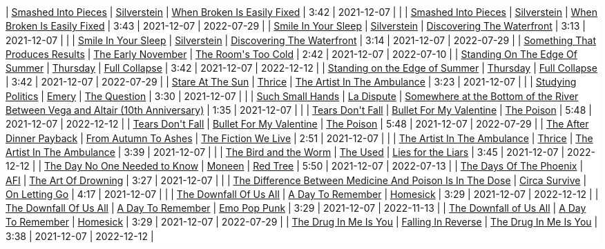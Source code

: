 | [Smashed Into Pieces](https://open.spotify.com/track/1CKfTyQ4JMJxM9HFlvz187) | [Silverstein](https://open.spotify.com/artist/1Tsag5J854qxeOo2apszug) | [When Broken Is Easily Fixed](https://open.spotify.com/album/3fEej3BLA97fBcKe61PeSc) | 3:42 | 2021-12-07 |  |
| [Smashed Into Pieces](https://open.spotify.com/track/50A7JNx40k8BKOcmOltBDk) | [Silverstein](https://open.spotify.com/artist/1Tsag5J854qxeOo2apszug) | [When Broken Is Easily Fixed](https://open.spotify.com/album/09R6QTcTd3ZGB4sC1yFOlQ) | 3:43 | 2021-12-07 | 2022-07-29 |
| [Smile In Your Sleep](https://open.spotify.com/track/29dljceloiAgAeARUwZ3QC) | [Silverstein](https://open.spotify.com/artist/1Tsag5J854qxeOo2apszug) | [Discovering The Waterfront](https://open.spotify.com/album/6j7O6N9Tp2Tac9hkEpt0zZ) | 3:13 | 2021-12-07 |  |
| [Smile In Your Sleep](https://open.spotify.com/track/0ZPQSy5xo686GSo8ia4gaj) | [Silverstein](https://open.spotify.com/artist/1Tsag5J854qxeOo2apszug) | [Discovering The Waterfront](https://open.spotify.com/album/62bbJz79Ph3Mx6hsvhg5ba) | 3:14 | 2021-12-07 | 2022-07-29 |
| [Something That Produces Results](https://open.spotify.com/track/6bVYfzZxDrC4BSqVhYJFGt) | [The Early November](https://open.spotify.com/artist/2rxtSTPBJawYhQAXIpgEAi) | [The Room's Too Cold](https://open.spotify.com/album/4cjymnCL0VjiYgjptKl7Nk) | 2:42 | 2021-12-07 | 2022-07-10 |
| [Standing On The Edge Of Summer](https://open.spotify.com/track/1DtLnHvLta8jPswUfplrfT) | [Thursday](https://open.spotify.com/artist/61awhbNK16ku1uQyXRsQj5) | [Full Collapse](https://open.spotify.com/album/5HMT2y9yUoPH7yYhnyIpQo) | 3:42 | 2021-12-07 | 2022-12-12 |
| [Standing on the Edge of Summer](https://open.spotify.com/track/5l2P0TBREso46wxFq4jQrI) | [Thursday](https://open.spotify.com/artist/61awhbNK16ku1uQyXRsQj5) | [Full Collapse](https://open.spotify.com/album/1ZYIBPNPc55E7LWg1ZBXhM) | 3:42 | 2021-12-07 | 2022-07-29 |
| [Stare At The Sun](https://open.spotify.com/track/0FXSU5PXzvKl3CpA5h3Hqx) | [Thrice](https://open.spotify.com/artist/3NChzMpu9exTlNPiqUQ2DE) | [The Artist In The Ambulance](https://open.spotify.com/album/7yu7B1B8O07jAFAZEFSRXA) | 3:23 | 2021-12-07 |  |
| [Studying Politics](https://open.spotify.com/track/69YAlTHsJSww392VeNOa7Z) | [Emery](https://open.spotify.com/artist/4feAxLUxIU7G4KXhH0h2ni) | [The Question](https://open.spotify.com/album/4hqjE4M2FKwKeObRmoTEet) | 3:30 | 2021-12-07 |  |
| [Such Small Hands](https://open.spotify.com/track/0tksWgMFUovmWxDAnkebtO) | [La Dispute](https://open.spotify.com/artist/7lQKE6HaKQcCsgLRMhsh5W) | [Somewhere at the Bottom of the River Between Vega and Altair \(10th Anniversary\)](https://open.spotify.com/album/0pTuxkUN7yTGwoU00KRCan) | 1:35 | 2021-12-07 |  |
| [Tears Don't Fall](https://open.spotify.com/track/1kdiiFGX1Htx0aVZYaDwEJ) | [Bullet For My Valentine](https://open.spotify.com/artist/7iWiAD5LLKyiox2grgfmUT) | [The Poison](https://open.spotify.com/album/7zU9hmH9CKQ9Yf5SruqOLM) | 5:48 | 2021-12-07 | 2022-12-12 |
| [Tears Don't Fall](https://open.spotify.com/track/5pKCDm2fw4k6D6C5Rk646C) | [Bullet For My Valentine](https://open.spotify.com/artist/7iWiAD5LLKyiox2grgfmUT) | [The Poison](https://open.spotify.com/album/58TQcPpRD9XcXhUDWF5P27) | 5:48 | 2021-12-07 | 2022-07-29 |
| [The After Dinner Payback](https://open.spotify.com/track/3gBo8grQ7vtZGARZO43MeU) | [From Autumn To Ashes](https://open.spotify.com/artist/1t0af5EH36iQVJ06XnLDOt) | [The Fiction We Live](https://open.spotify.com/album/4nGaOcWtMYbPfclwah1kHw) | 2:51 | 2021-12-07 |  |
| [The Artist In The Ambulance](https://open.spotify.com/track/0arNrzPygksLY2pEbRgBjw) | [Thrice](https://open.spotify.com/artist/3NChzMpu9exTlNPiqUQ2DE) | [The Artist In The Ambulance](https://open.spotify.com/album/7yu7B1B8O07jAFAZEFSRXA) | 3:39 | 2021-12-07 |  |
| [The Bird and the Worm](https://open.spotify.com/track/6tKky3l379dnGe7F85ztrJ) | [The Used](https://open.spotify.com/artist/55VydwMyCuGcavwPuhutPL) | [Lies for the Liars](https://open.spotify.com/album/2UTLJA4Rxsth81uNh4Q6ox) | 3:45 | 2021-12-07 | 2022-12-12 |
| [The Day No One Needed to Know](https://open.spotify.com/track/118Tjo6Lfp8Li2JfYuGAeV) | [Moneen](https://open.spotify.com/artist/4V5SMPpyCIxr6VpvJ5cWpp) | [Red Tree](https://open.spotify.com/album/0XoHsdoupwoiTL0bTMvajH) | 5:50 | 2021-12-07 | 2022-07-13 |
| [The Days Of The Phoenix](https://open.spotify.com/track/7oSQG8KgYbrcR2kgwUD9SU) | [AFI](https://open.spotify.com/artist/19I4tYiChJoxEO5EuviXpz) | [The Art Of Drowning](https://open.spotify.com/album/3x1951P584xqRUW7KdLs6A) | 3:27 | 2021-12-07 |  |
| [The Difference Between Medicine And Poison Is In The Dose](https://open.spotify.com/track/3SizB9Beb0HZHww3PjoXbQ) | [Circa Survive](https://open.spotify.com/artist/11FY888Qctoy6YueCpFkXT) | [On Letting Go](https://open.spotify.com/album/4Chn7XF8fzngf9GPfTMXLz) | 4:17 | 2021-12-07 |  |
| [The Downfall Of Us All](https://open.spotify.com/track/1KHKeIouP04dDtl0EetgED) | [A Day To Remember](https://open.spotify.com/artist/4NiJW4q9ichVqL1aUsgGAN) | [Homesick](https://open.spotify.com/album/6MEv8dNtVbKDW1WG4Hk6WZ) | 3:29 | 2021-12-07 | 2022-12-12 |
| [The Downfall Of Us All](https://open.spotify.com/track/2Lrm6mlmW8CJaVjGmxcL2W) | [A Day To Remember](https://open.spotify.com/artist/4NiJW4q9ichVqL1aUsgGAN) | [Emo Pop Punk](https://open.spotify.com/album/7iIr57EHq8xMeziyVCO3hi) | 3:29 | 2021-12-07 | 2022-11-13 |
| [The Downfall of Us All](https://open.spotify.com/track/6G7URf5rGe6MvNoiTtNEP7) | [A Day To Remember](https://open.spotify.com/artist/4NiJW4q9ichVqL1aUsgGAN) | [Homesick](https://open.spotify.com/album/34eR6ev1GGZHmxNTEfRobW) | 3:29 | 2021-12-07 | 2022-07-29 |
| [The Drug In Me Is You](https://open.spotify.com/track/1mB7dCUM7sPyNab6R43nlj) | [Falling In Reverse](https://open.spotify.com/artist/2CmaKO2zEGJ1NWpS1yfVGz) | [The Drug In Me Is You](https://open.spotify.com/album/1KwwS07TEbKS8r1rU4UUe4) | 3:38 | 2021-12-07 | 2022-12-12 |